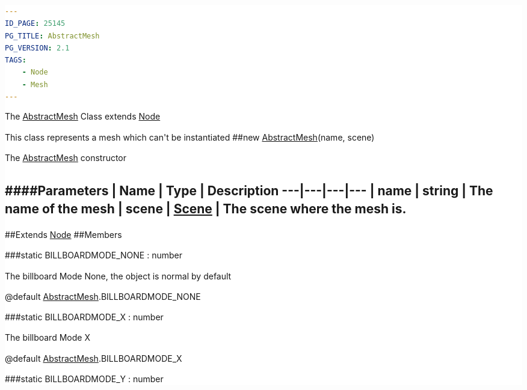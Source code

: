 ```yaml
---
ID_PAGE: 25145
PG_TITLE: AbstractMesh
PG_VERSION: 2.1
TAGS:
    - Node
    - Mesh
---
```


The [AbstractMesh](/classes/AbstractMesh) Class extends [Node](/classes/Node)

This class represents a mesh which can't be instantiated
##new [AbstractMesh](/classes/AbstractMesh)(name, scene)




The [AbstractMesh](/classes/AbstractMesh) constructor






####Parameters
 | Name | Type | Description
---|---|---|---
 | name | string | The name of the mesh
 | scene | [Scene](/classes/Scene) | The scene where the mesh is.
---

##Extends
 [Node](/classes/Node)
##Members

###static BILLBOARDMODE_NONE : number





The billboard Mode None, the object is normal by default

@default [AbstractMesh](/classes/AbstractMesh).BILLBOARDMODE_NONE




###static BILLBOARDMODE_X : number





The billboard Mode X

@default [AbstractMesh](/classes/AbstractMesh).BILLBOARDMODE_X




###static BILLBOARDMODE_Y : number
